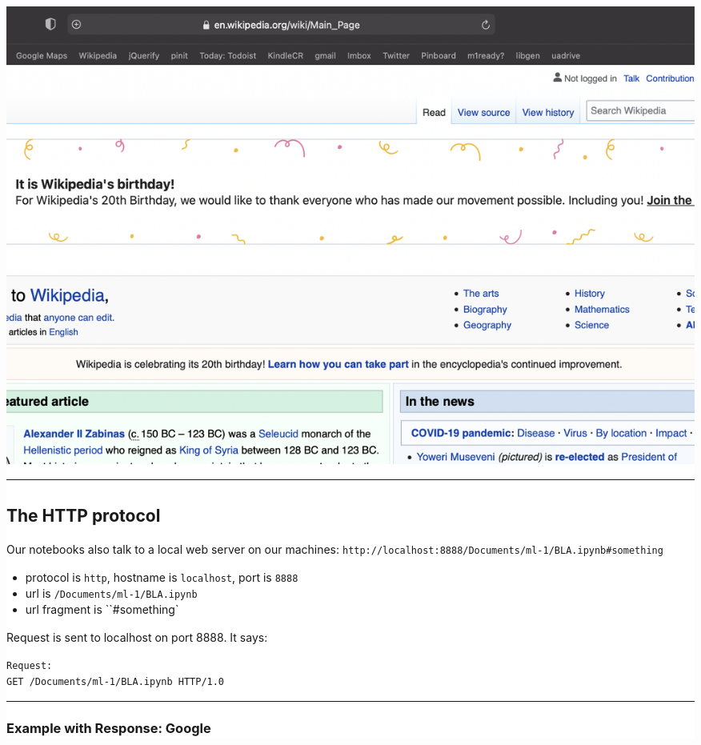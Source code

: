 
![inline](images/wikipedia_main.png)

---

## The HTTP protocol

Our notebooks also talk to a local web server on our machines:
`http://localhost:8888/Documents/ml-1/BLA.ipynb#something`

- protocol is `http`, hostname is `localhost`, port is `8888`
- url is `/Documents/ml-1/BLA.ipynb`
- url fragment is ``#something`

Request is sent to localhost on port 8888. It says:

```
Request:
GET /Documents/ml-1/BLA.ipynb HTTP/1.0
```

---

### Example with Response: Google
